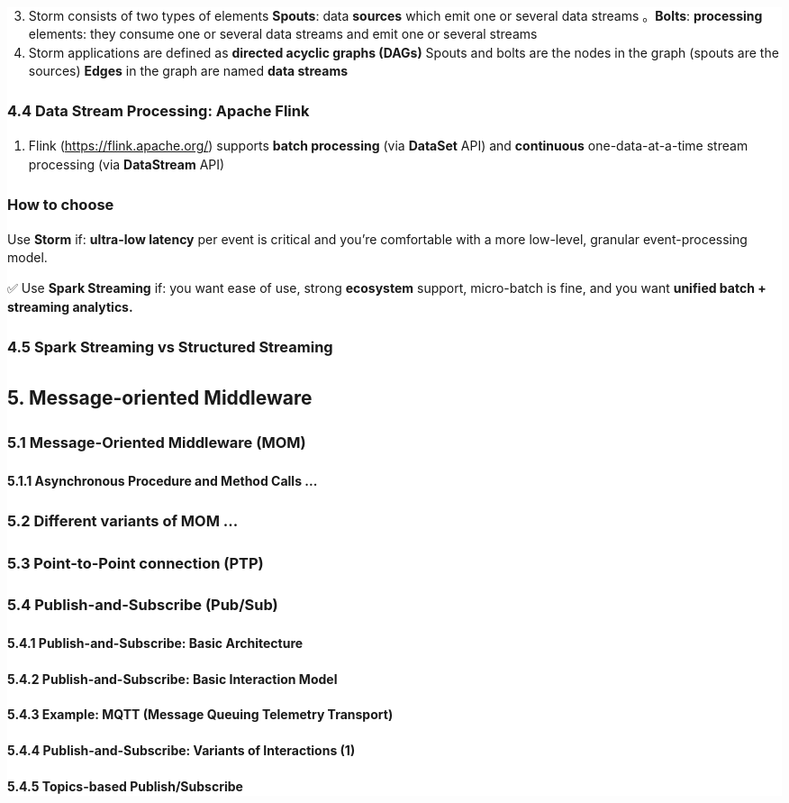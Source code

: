 3. Storm consists of two types of elements **Spouts**: data **sources** which emit one or several data streams 。**Bolts**: **processing** elements: they consume one or several data streams and emit one or several streams
4. Storm applications are defined as **directed acyclic graphs (DAGs)** Spouts and bolts are the nodes in the graph (spouts are the sources)  **Edges** in the graph are named **data streams**
### 4.4 Data Stream Processing: Apache Flink
1. Flink (https://flink.apache.org/) supports **batch processing** (via **DataSet** API) and **continuous** one-data-at-a-time stream processing (via **DataStream** API)
### How to choose
Use **Storm** if: **ultra-low latency** per event is critical and you’re comfortable with a more low-level, granular event-processing model.

✅ Use **Spark Streaming** if: you want ease of use, strong **ecosystem** support, micro-batch is fine, and you want **unified batch + streaming analytics.**

### 4.5 Spark Streaming vs Structured Streaming

## 5. Message-oriented Middleware
### 5.1 Message-Oriented Middleware (MOM)
#### 5.1.1 Asynchronous Procedure and Method Calls ...
### 5.2 Different variants of MOM ...
### 5.3 Point-to-Point connection (PTP)
### 5.4 Publish-and-Subscribe (Pub/Sub)
#### 5.4.1 Publish-and-Subscribe: Basic Architecture
#### 5.4.2 Publish-and-Subscribe:  Basic Interaction Model
#### 5.4.3 Example: MQTT (Message Queuing Telemetry Transport)
#### 5.4.4 Publish-and-Subscribe: Variants of Interactions (1)
#### 5.4.5 Topics-based Publish/Subscribe
